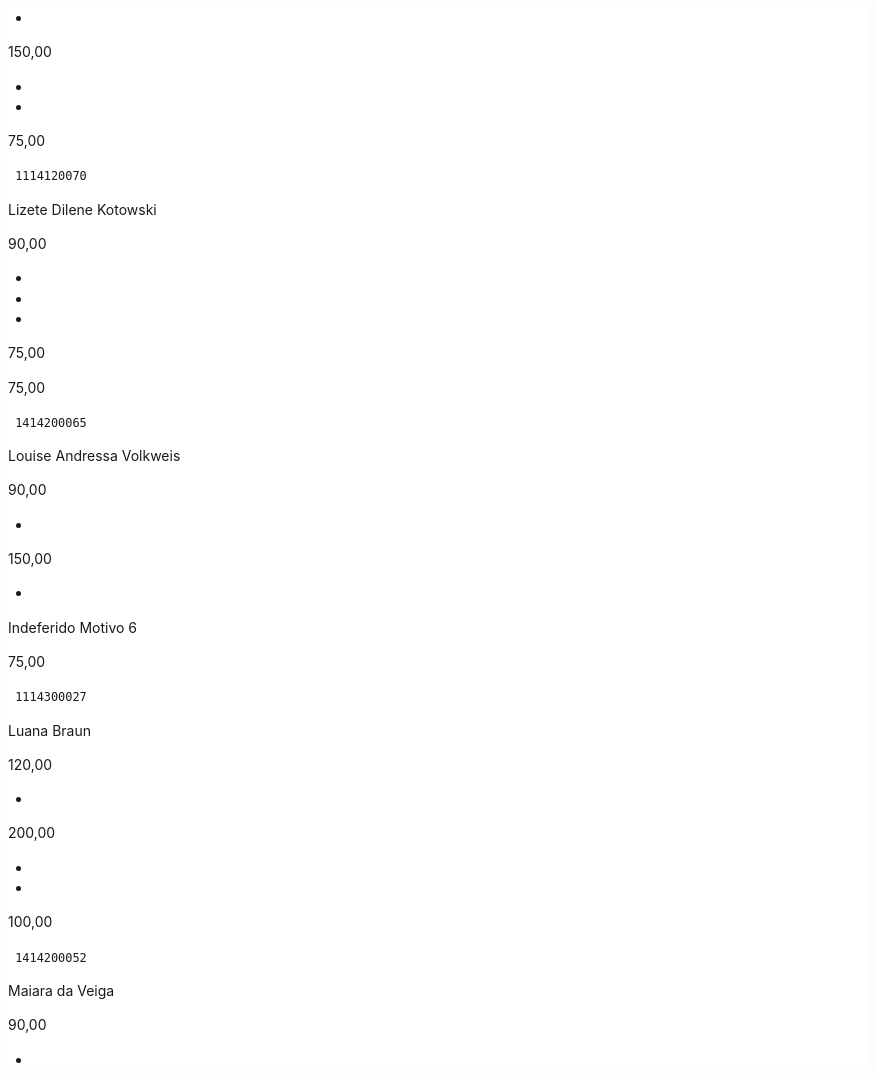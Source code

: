    -

   150,00

   -

   -

   75,00

     1114120070

   Lizete Dilene Kotowski

   90,00

   -

   -

   -

   75,00

   75,00

     1414200065

   Louise Andressa Volkweis

   90,00

   -

   150,00

   -

   Indeferido Motivo 6

   75,00

     1114300027

   Luana Braun

   120,00

   -

   200,00

   -

   -

   100,00

     1414200052

   Maiara da Veiga

   90,00

   -
